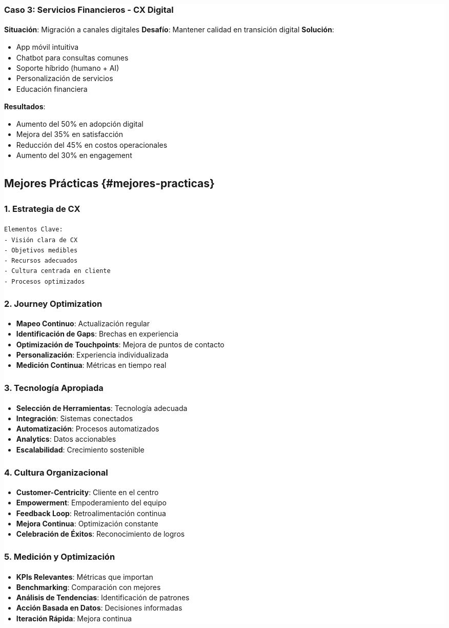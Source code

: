 ### Caso 3: Servicios Financieros - CX Digital
**Situación**: Migración a canales digitales
**Desafío**: Mantener calidad en transición digital
**Solución**:
- App móvil intuitiva
- Chatbot para consultas comunes
- Soporte híbrido (humano + AI)
- Personalización de servicios
- Educación financiera

**Resultados**:
- Aumento del 50% en adopción digital
- Mejora del 35% en satisfacción
- Reducción del 45% en costos operacionales
- Aumento del 30% en engagement

## Mejores Prácticas {#mejores-practicas}

### 1. Estrategia de CX
```
Elementos Clave:
- Visión clara de CX
- Objetivos medibles
- Recursos adecuados
- Cultura centrada en cliente
- Procesos optimizados
```

### 2. Journey Optimization
- **Mapeo Continuo**: Actualización regular
- **Identificación de Gaps**: Brechas en experiencia
- **Optimización de Touchpoints**: Mejora de puntos de contacto
- **Personalización**: Experiencia individualizada
- **Medición Continua**: Métricas en tiempo real

### 3. Tecnología Apropiada
- **Selección de Herramientas**: Tecnología adecuada
- **Integración**: Sistemas conectados
- **Automatización**: Procesos automatizados
- **Analytics**: Datos accionables
- **Escalabilidad**: Crecimiento sostenible

### 4. Cultura Organizacional
- **Customer-Centricity**: Cliente en el centro
- **Empowerment**: Empoderamiento del equipo
- **Feedback Loop**: Retroalimentación continua
- **Mejora Continua**: Optimización constante
- **Celebración de Éxitos**: Reconocimiento de logros

### 5. Medición y Optimización
- **KPIs Relevantes**: Métricas que importan
- **Benchmarking**: Comparación con mejores
- **Análisis de Tendencias**: Identificación de patrones
- **Acción Basada en Datos**: Decisiones informadas
- **Iteración Rápida**: Mejora continua

